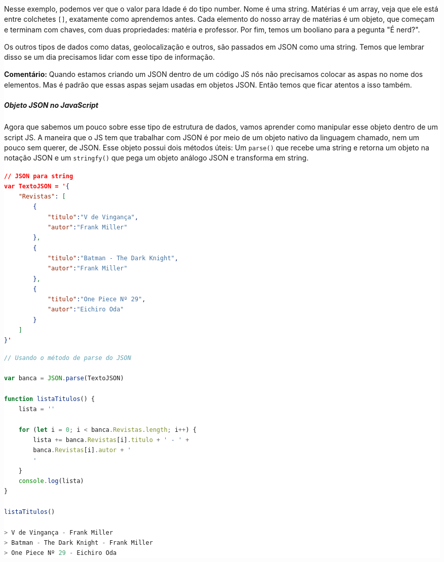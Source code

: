 Nesse exemplo, podemos ver que o valor para Idade é do tipo number. Nome é uma string. Matérias é um array, veja que ele está entre colchetes `[]`, exatamente como aprendemos antes. Cada elemento do nosso array de matérias é um objeto, que começam e terminam com chaves, com duas propriedades: matéria e professor. Por fim, temos um booliano para a pegunta "É nerd?".

Os outros tipos de dados como datas, geolocalização e outros, são passados em JSON como uma string. Temos que lembrar disso se um dia precisamos lidar com esse tipo de informação.

**Comentário:** Quando estamos criando um JSON dentro de um código JS nós não precisamos colocar as aspas no nome dos elementos. Mas é padrão que essas aspas sejam usadas em objetos JSON. Então temos que ficar atentos a isso também.

##### Objeto JSON no JavaScript

Agora que sabemos um pouco sobre esse tipo de estrutura de dados, vamos aprender como manipular esse objeto dentro de um script JS. A maneira que o JS tem que trabalhar com JSON é por meio de um objeto nativo da linguagem chamado, nem um pouco sem querer, de JSON. Esse objeto possui dois métodos úteis: Um `parse()` que recebe uma string e retorna um objeto na notação JSON e um `stringfy()` que pega um objeto análogo JSON e transforma em string.

``` json
// JSON para string
var TextoJSON = '{
	"Revistas": [
		{
			"titulo":"V de Vingança",
			"autor":"Frank Miller"
		},
		{
			"titulo":"Batman - The Dark Knight",
			"autor":"Frank Miller"
		},
		{
			"titulo":"One Piece Nº 29",
			"autor":"Eichiro Oda"
		}
	]
}'
```
``` js
// Usando o método de parse do JSON

var banca = JSON.parse(TextoJSON)

function listaTitulos() {
	lista = ''

	for (let i = 0; i < banca.Revistas.length; i++) {
		lista += banca.Revistas[i].titulo + ' - ' +
		banca.Revistas[i].autor + '
		'
	}
	console.log(lista)
}

listaTitulos()

> V de Vingança - Frank Miller
> Batman - The Dark Knight - Frank Miller
> One Piece Nº 29 - Eichiro Oda
```


[^2]: Esse eu to usando para hospedar esse site.
[^3]: Isso é muito importante porque vamos usar essa informação para fazer alguma coisa.
[^7]: Sempre vai existir alguma exceção, eu sei.